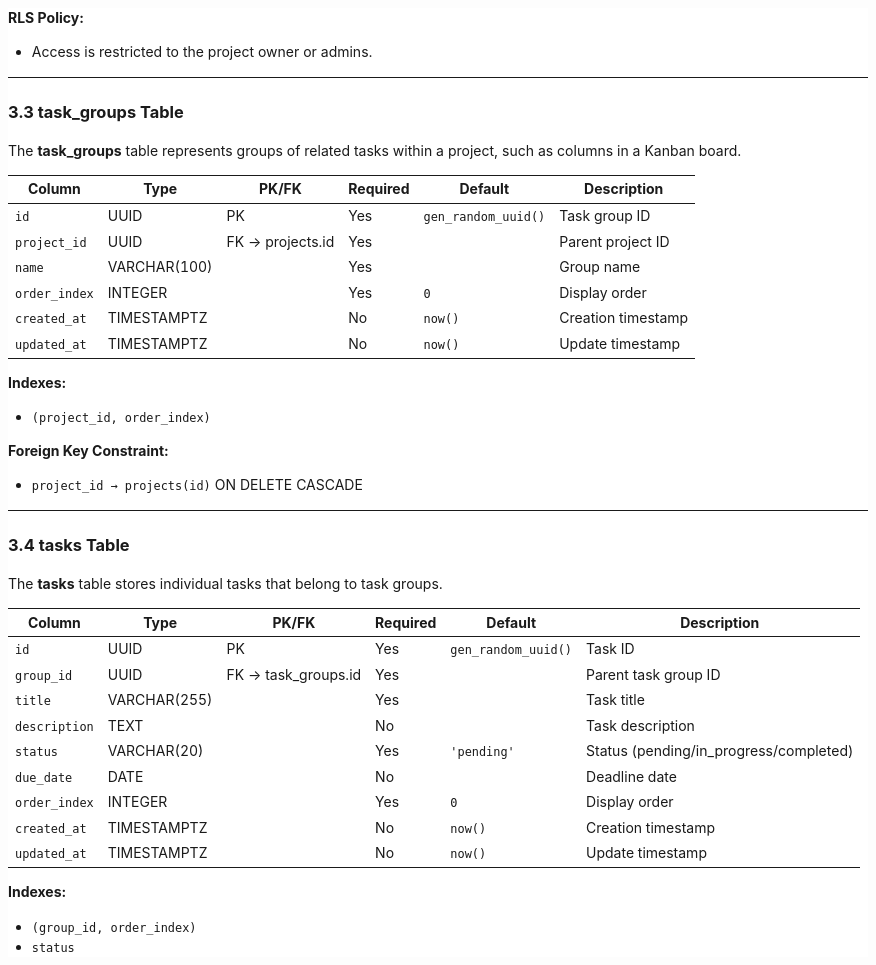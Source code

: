 **RLS Policy:**
- Access is restricted to the project owner or admins.

---

### 3.3 **task_groups** Table

The **task_groups** table represents groups of related tasks within a project, such as columns in a Kanban board.

| Column       | Type         | PK/FK  | Required | Default           | Description                               |
|--------------|--------------|--------|----------|-------------------|-------------------------------------------|
| `id`         | UUID         | PK     | Yes      | `gen_random_uuid()`| Task group ID                            |
| `project_id` | UUID         | FK → projects.id | Yes |                   | Parent project ID                        |
| `name`       | VARCHAR(100)  |        | Yes      |                   | Group name                                |
| `order_index`| INTEGER      |        | Yes      | `0`               | Display order                             |
| `created_at` | TIMESTAMPTZ   |        | No       | `now()`           | Creation timestamp                        |
| `updated_at` | TIMESTAMPTZ   |        | No       | `now()`           | Update timestamp                          |

**Indexes:**
- `(project_id, order_index)`

**Foreign Key Constraint:**
- `project_id → projects(id)` ON DELETE CASCADE

---

### 3.4 **tasks** Table

The **tasks** table stores individual tasks that belong to task groups.

| Column       | Type         | PK/FK  | Required | Default           | Description                               |
|--------------|--------------|--------|----------|-------------------|-------------------------------------------|
| `id`         | UUID         | PK     | Yes      | `gen_random_uuid()`| Task ID                                  |
| `group_id`   | UUID         | FK → task_groups.id | Yes |                   | Parent task group ID                      |
| `title`      | VARCHAR(255)  |        | Yes      |                   | Task title                                |
| `description`| TEXT         |        | No       |                   | Task description                          |
| `status`     | VARCHAR(20)   |        | Yes      | `'pending'`       | Status (pending/in_progress/completed)    |
| `due_date`   | DATE         |        | No       |                   | Deadline date                             |
| `order_index`| INTEGER      |        | Yes      | `0`               | Display order                             |
| `created_at` | TIMESTAMPTZ   |        | No       | `now()`           | Creation timestamp                        |
| `updated_at` | TIMESTAMPTZ   |        | No       | `now()`           | Update timestamp                          |

**Indexes:**
- `(group_id, order_index)`
- `status`
